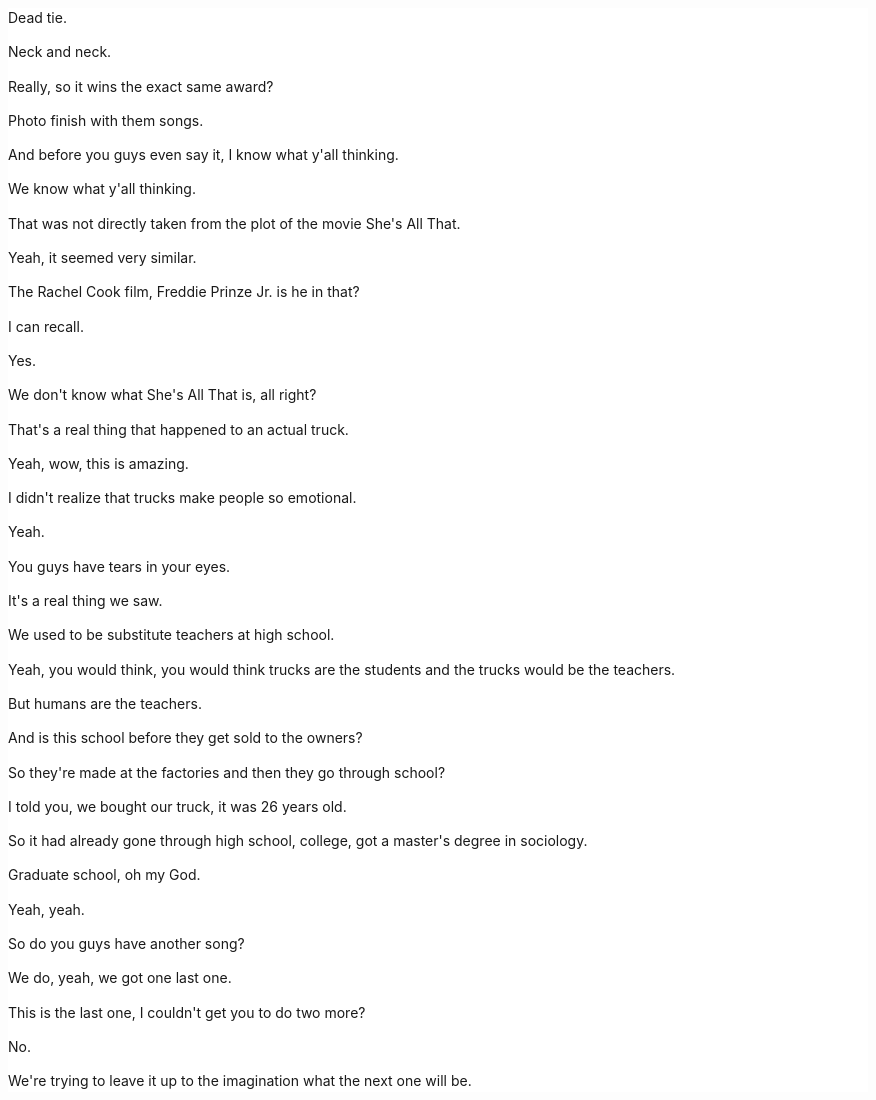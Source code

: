 Dead tie.

Neck and neck.

Really, so it wins the exact same award?

Photo finish with them songs.

And before you guys even say it, I know what y'all thinking.

We know what y'all thinking.

That was not directly taken from the plot of the movie She's All That.

Yeah, it seemed very similar.

The Rachel Cook film, Freddie Prinze Jr. is he in that?

I can recall.

Yes.

We don't know what She's All That is, all right?

That's a real thing that happened to an actual truck.

Yeah, wow, this is amazing.

I didn't realize that trucks make people so emotional.

Yeah.

You guys have tears in your eyes.

It's a real thing we saw.

We used to be substitute teachers at high school.

Yeah, you would think, you would think trucks are the students and the trucks would be the teachers.

But humans are the teachers.

And is this school before they get sold to the owners?

So they're made at the factories and then they go through school?

I told you, we bought our truck, it was 26 years old.

So it had already gone through high school, college, got a master's degree in sociology.

Graduate school, oh my God.

Yeah, yeah.

So do you guys have another song?

We do, yeah, we got one last one.

This is the last one, I couldn't get you to do two more?

No.

We're trying to leave it up to the imagination what the next one will be.
